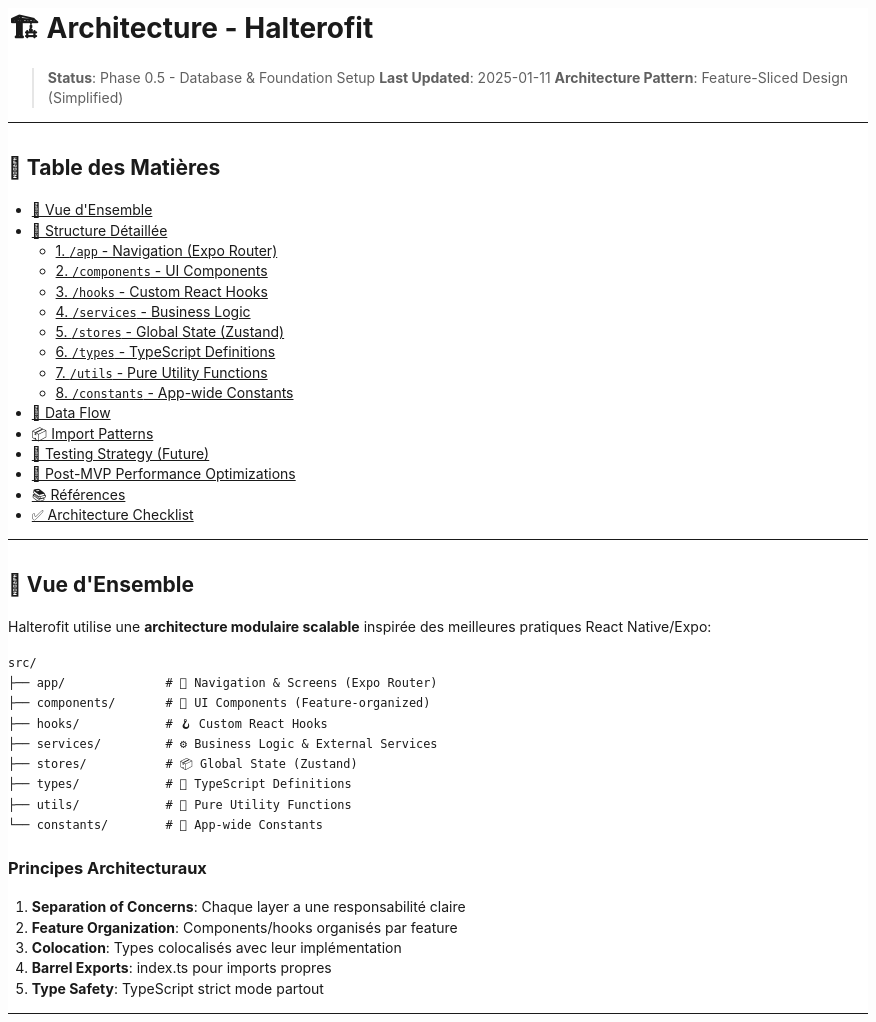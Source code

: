 # 🏗️ Architecture - Halterofit

> **Status**: Phase 0.5 - Database & Foundation Setup
> **Last Updated**: 2025-01-11
> **Architecture Pattern**: Feature-Sliced Design (Simplified)

---

## 📑 Table des Matières

- [📐 Vue d'Ensemble](#-vue-densemble)
- [📂 Structure Détaillée](#-structure-détaillée)
  - [1. `/app` - Navigation (Expo Router)](#1-app---navigation-expo-router)
  - [2. `/components` - UI Components](#2-components---ui-components)
  - [3. `/hooks` - Custom React Hooks](#3-hooks---custom-react-hooks)
  - [4. `/services` - Business Logic](#4-services---business-logic)
  - [5. `/stores` - Global State (Zustand)](#5-stores---global-state-zustand)
  - [6. `/types` - TypeScript Definitions](#6-types---typescript-definitions)
  - [7. `/utils` - Pure Utility Functions](#7-utils---pure-utility-functions)
  - [8. `/constants` - App-wide Constants](#8-constants---app-wide-constants)
- [🔄 Data Flow](#-data-flow)
- [📦 Import Patterns](#-import-patterns)
- [🧪 Testing Strategy (Future)](#-testing-strategy-future)
- [🚀 Post-MVP Performance Optimizations](#-post-mvp-performance-optimizations)
- [📚 Références](#-références)
- [✅ Architecture Checklist](#-architecture-checklist)

---

## 📐 Vue d'Ensemble

Halterofit utilise une **architecture modulaire scalable** inspirée des meilleures pratiques React Native/Expo:

```
src/
├── app/              # 🚀 Navigation & Screens (Expo Router)
├── components/       # 🧩 UI Components (Feature-organized)
├── hooks/            # 🪝 Custom React Hooks
├── services/         # ⚙️ Business Logic & External Services
├── stores/           # 📦 Global State (Zustand)
├── types/            # 📝 TypeScript Definitions
├── utils/            # 🔧 Pure Utility Functions
└── constants/        # 🎨 App-wide Constants
```

### Principes Architecturaux

1. **Separation of Concerns**: Chaque layer a une responsabilité claire
2. **Feature Organization**: Components/hooks organisés par feature
3. **Colocation**: Types colocalisés avec leur implémentation
4. **Barrel Exports**: index.ts pour imports propres
5. **Type Safety**: TypeScript strict mode partout

---